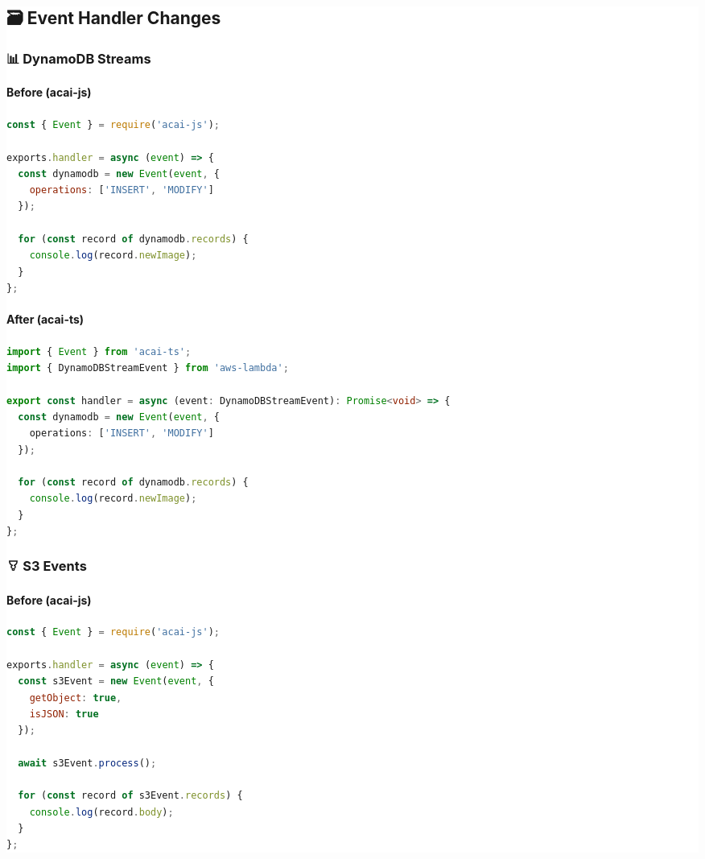 ## 🗃️ Event Handler Changes

### 📊 DynamoDB Streams

#### Before (acai-js)
```javascript
const { Event } = require('acai-js');

exports.handler = async (event) => {
  const dynamodb = new Event(event, {
    operations: ['INSERT', 'MODIFY']
  });
  
  for (const record of dynamodb.records) {
    console.log(record.newImage);
  }
};
```

#### After (acai-ts)
```typescript
import { Event } from 'acai-ts';
import { DynamoDBStreamEvent } from 'aws-lambda';

export const handler = async (event: DynamoDBStreamEvent): Promise<void> => {
  const dynamodb = new Event(event, {
    operations: ['INSERT', 'MODIFY']
  });
  
  for (const record of dynamodb.records) {
    console.log(record.newImage);
  }
};
```

### 🨣 S3 Events

#### Before (acai-js)
```javascript
const { Event } = require('acai-js');

exports.handler = async (event) => {
  const s3Event = new Event(event, {
    getObject: true,
    isJSON: true
  });
  
  await s3Event.process();
  
  for (const record of s3Event.records) {
    console.log(record.body);
  }
};
```
